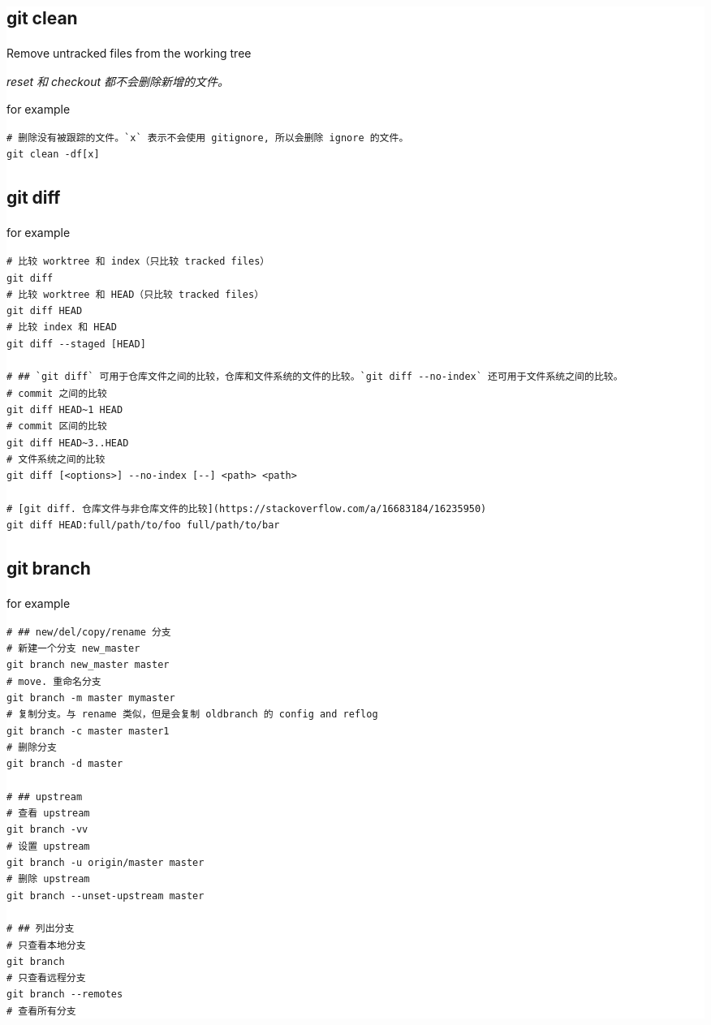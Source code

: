 ## git clean

Remove untracked files from the working tree

*reset 和 checkout 都不会删除新增的文件。*

for example

```shell
# 删除没有被跟踪的文件。`x` 表示不会使用 gitignore, 所以会删除 ignore 的文件。
git clean -df[x]
```

## git diff

for example

```shell
# 比较 worktree 和 index（只比较 tracked files）
git diff
# 比较 worktree 和 HEAD（只比较 tracked files）
git diff HEAD
# 比较 index 和 HEAD
git diff --staged [HEAD]

# ## `git diff` 可用于仓库文件之间的比较，仓库和文件系统的文件的比较。`git diff --no-index` 还可用于文件系统之间的比较。
# commit 之间的比较
git diff HEAD~1 HEAD
# commit 区间的比较
git diff HEAD~3..HEAD
# 文件系统之间的比较
git diff [<options>] --no-index [--] <path> <path>

# [git diff. 仓库文件与非仓库文件的比较](https://stackoverflow.com/a/16683184/16235950)
git diff HEAD:full/path/to/foo full/path/to/bar
```

## git branch

for example

```shell
# ## new/del/copy/rename 分支
# 新建一个分支 new_master
git branch new_master master
# move. 重命名分支
git branch -m master mymaster
# 复制分支。与 rename 类似，但是会复制 oldbranch 的 config and reflog
git branch -c master master1
# 删除分支
git branch -d master

# ## upstream
# 查看 upstream
git branch -vv
# 设置 upstream
git branch -u origin/master master
# 删除 upstream
git branch --unset-upstream master

# ## 列出分支
# 只查看本地分支
git branch
# 只查看远程分支
git branch --remotes
# 查看所有分支
```